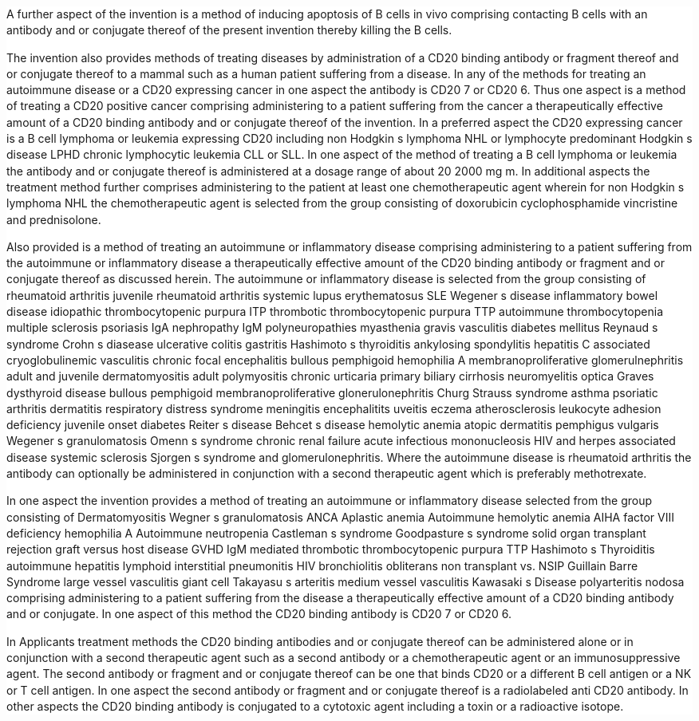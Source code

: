 A further aspect of the invention is a method of inducing apoptosis of B cells in vivo comprising contacting B cells with an antibody and or conjugate thereof of the present invention thereby killing the B cells.

The invention also provides methods of treating diseases by administration of a CD20 binding antibody or fragment thereof and or conjugate thereof to a mammal such as a human patient suffering from a disease. In any of the methods for treating an autoimmune disease or a CD20 expressing cancer in one aspect the antibody is CD20 7 or CD20 6. Thus one aspect is a method of treating a CD20 positive cancer comprising administering to a patient suffering from the cancer a therapeutically effective amount of a CD20 binding antibody and or conjugate thereof of the invention. In a preferred aspect the CD20 expressing cancer is a B cell lymphoma or leukemia expressing CD20 including non Hodgkin s lymphoma NHL or lymphocyte predominant Hodgkin s disease LPHD chronic lymphocytic leukemia CLL or SLL. In one aspect of the method of treating a B cell lymphoma or leukemia the antibody and or conjugate thereof is administered at a dosage range of about 20 2000 mg m. In additional aspects the treatment method further comprises administering to the patient at least one chemotherapeutic agent wherein for non Hodgkin s lymphoma NHL the chemotherapeutic agent is selected from the group consisting of doxorubicin cyclophosphamide vincristine and prednisolone.

Also provided is a method of treating an autoimmune or inflammatory disease comprising administering to a patient suffering from the autoimmune or inflammatory disease a therapeutically effective amount of the CD20 binding antibody or fragment and or conjugate thereof as discussed herein. The autoimmune or inflammatory disease is selected from the group consisting of rheumatoid arthritis juvenile rheumatoid arthritis systemic lupus erythematosus SLE Wegener s disease inflammatory bowel disease idiopathic thrombocytopenic purpura ITP thrombotic thrombocytopenic purpura TTP autoimmune thrombocytopenia multiple sclerosis psoriasis IgA nephropathy IgM polyneuropathies myasthenia gravis vasculitis diabetes mellitus Reynaud s syndrome Crohn s diasease ulcerative colitis gastritis Hashimoto s thyroiditis ankylosing spondylitis hepatitis C associated cryoglobulinemic vasculitis chronic focal encephalitis bullous pemphigoid hemophilia A membranoproliferative glomerulnephritis adult and juvenile dermatomyositis adult polymyositis chronic urticaria primary biliary cirrhosis neuromyelitis optica Graves dysthyroid disease bullous pemphigoid membranoproliferative glonerulonephritis Churg Strauss syndrome asthma psoriatic arthritis dermatitis respiratory distress syndrome meningitis encephalitits uveitis eczema atherosclerosis leukocyte adhesion deficiency juvenile onset diabetes Reiter s disease Behcet s disease hemolytic anemia atopic dermatitis pemphigus vulgaris Wegener s granulomatosis Omenn s syndrome chronic renal failure acute infectious mononucleosis HIV and herpes associated disease systemic sclerosis Sjorgen s syndrome and glomerulonephritis. Where the autoimmune disease is rheumatoid arthritis the antibody can optionally be administered in conjunction with a second therapeutic agent which is preferably methotrexate.

In one aspect the invention provides a method of treating an autoimmune or inflammatory disease selected from the group consisting of Dermatomyositis Wegner s granulomatosis ANCA Aplastic anemia Autoimmune hemolytic anemia AIHA factor VIII deficiency hemophilia A Autoimmune neutropenia Castleman s syndrome Goodpasture s syndrome solid organ transplant rejection graft versus host disease GVHD IgM mediated thrombotic thrombocytopenic purpura TTP Hashimoto s Thyroiditis autoimmune hepatitis lymphoid interstitial pneumonitis HIV bronchiolitis obliterans non transplant vs. NSIP Guillain Barre Syndrome large vessel vasculitis giant cell Takayasu s arteritis medium vessel vasculitis Kawasaki s Disease polyarteritis nodosa comprising administering to a patient suffering from the disease a therapeutically effective amount of a CD20 binding antibody and or conjugate. In one aspect of this method the CD20 binding antibody is CD20 7 or CD20 6.

In Applicants treatment methods the CD20 binding antibodies and or conjugate thereof can be administered alone or in conjunction with a second therapeutic agent such as a second antibody or a chemotherapeutic agent or an immunosuppressive agent. The second antibody or fragment and or conjugate thereof can be one that binds CD20 or a different B cell antigen or a NK or T cell antigen. In one aspect the second antibody or fragment and or conjugate thereof is a radiolabeled anti CD20 antibody. In other aspects the CD20 binding antibody is conjugated to a cytotoxic agent including a toxin or a radioactive isotope.
